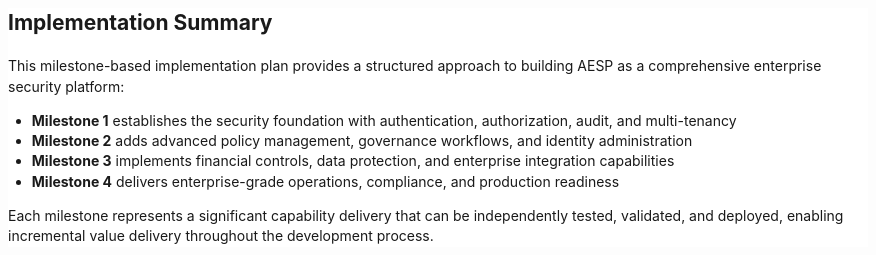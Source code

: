 
## Implementation Summary

This milestone-based implementation plan provides a structured approach to building AESP as a comprehensive enterprise security platform:

- **Milestone 1** establishes the security foundation with authentication, authorization, audit, and multi-tenancy
- **Milestone 2** adds advanced policy management, governance workflows, and identity administration
- **Milestone 3** implements financial controls, data protection, and enterprise integration capabilities
- **Milestone 4** delivers enterprise-grade operations, compliance, and production readiness

Each milestone represents a significant capability delivery that can be independently tested, validated, and deployed, enabling incremental value delivery throughout the development process.
